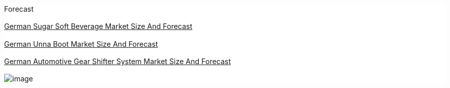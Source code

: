 Forecast</a></p><p><a href="https://github.com/rjtechintelligence/04/blob/main/Sugar-Soft-Beverage-Market/China-Sugar-Soft-Beverage-Market.md">German Sugar Soft Beverage Market Size And Forecast</a></p><p><a href="https://github.com/rjtechintelligence/01/blob/main/Unna-Boot-Market/China-Unna-Boot-Market.md">German Unna Boot Market Size And Forecast</a></p><p><a href="https://github.com/rjtechintelligence/02/blob/main/Automotive-Gear-Shifter-System-Market/China-Automotive-Gear-Shifter-System-Market.md">German Automotive Gear Shifter System Market Size And Forecast</a></p>
![image](https://github.com/user-attachments/assets/67873739-3dc5-4a74-b3fa-950f8ea44a98)
